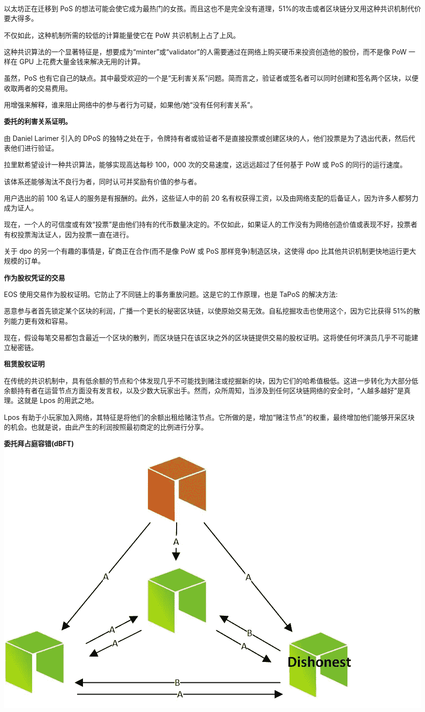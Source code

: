 以太坊正在迁移到 PoS 的想法可能会使它成为最热门的女孩。而且这也不是完全没有道理，51%的攻击或者区块链分叉用这种共识机制代价要大得多。

不仅如此，这种机制所需的较低的计算能量使它在 PoW 共识机制上占了上风。

这种共识算法的一个显著特征是，想要成为“minter”或“validator”的人需要通过在网络上购买硬币来投资创造他的股份，而不是像 PoW 一样在 GPU 上花费大量金钱来解决无用的计算。

虽然，PoS 也有它自己的缺点。其中最受欢迎的一个是“无利害关系”问题。简而言之，验证者或签名者可以同时创建和签名两个区块，以便收取两者的交易费用。

用增强来解释，谁来阻止网络中的参与者行为可疑，如果他/她“没有任何利害关系”。

**委托的利害关系证明。**

由 Daniel Larimer 引入的 DPoS 的独特之处在于，令牌持有者或验证者不是直接投票或创建区块的人，他们投票是为了选出代表，然后代表他们进行验证。

拉里默希望设计一种共识算法，能够实现高达每秒 100，000 次的交易速度，这远远超过了任何基于 PoW 或 PoS 的同行的运行速度。

该体系还能够淘汰不良行为者，同时认可并奖励有价值的参与者。

用户选出的前 100 名证人的服务是有报酬的。此外，这些证人中的前 20 名有权获得工资，以及由网络支配的后备证人，因为许多人都努力成为证人。

现在，一个人的可信度或有效“投票”是由他们持有的代币数量决定的。不仅如此，如果证人的工作没有为网络创造价值或表现不好，投票者有权投票淘汰证人，因为投票一直在进行。

关于 dpo 的另一个有趣的事情是，矿商正在合作(而不是像 PoW 或 PoS 那样竞争)制造区块，这使得 dpo 比其他共识机制更快地运行更大规模的订单。

**作为股权凭证的交易**

EOS 使用交易作为股权证明。它防止了不同链上的事务重放问题。这是它的工作原理，也是 TaPoS 的解决方法:

恶意参与者首先锁定某个区块的利润，广播一个更长的秘密区块链，以使原始交易无效。自私挖掘攻击也使用这个，因为它比获得 51%的散列能力更有效和容易。

现在，假设每笔交易都包含最近一个区块的散列，而区块链只在该区块之外的区块链提供交易的股权证明。这将使任何坏演员几乎不可能建立秘密链。

**租赁股权证明**

在传统的共识机制中，具有低余额的节点和个体发现几乎不可能找到赌注或挖掘新的块，因为它们的哈希值极低。这进一步转化为大部分低余额持有者在运营节点方面没有发言权，以及少数大玩家出手。然而，众所周知，当涉及到任何区块链网络的安全时，“人越多越好”是真理。这就是 Lpos 的用武之地。

Lpos 有助于小玩家加入网络，其特征是将他们的余额出租给赌注节点。它所做的是，增加“赌注节点”的权重，最终增加他们能够开采区块的机会。也就是说，由此产生的利润按照最初商定的比例进行分享。

**委托拜占庭容错(dBFT)**

![](img/8bf0a2a2c1268bad30533e775eea6a31.png)
